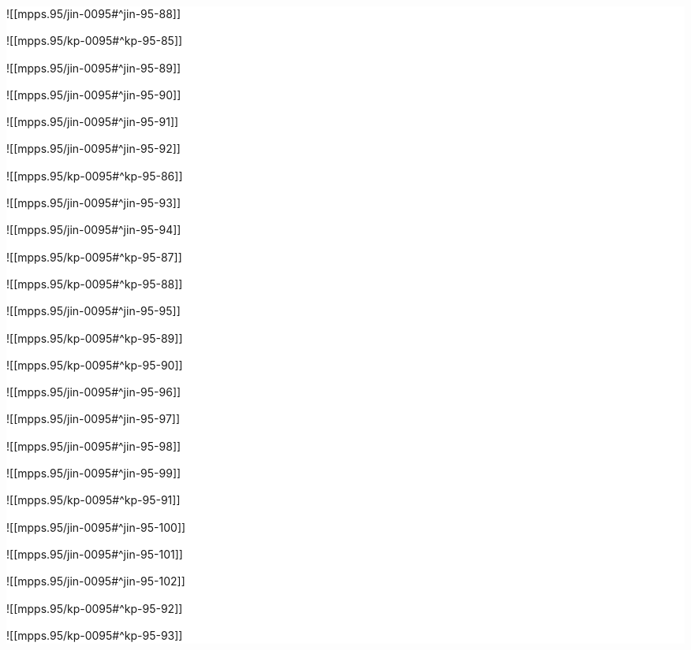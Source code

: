 ![[mpps.95/jin-0095#^jin-95-88]]

![[mpps.95/kp-0095#^kp-95-85]]

![[mpps.95/jin-0095#^jin-95-89]]

![[mpps.95/jin-0095#^jin-95-90]]

![[mpps.95/jin-0095#^jin-95-91]]

![[mpps.95/jin-0095#^jin-95-92]]

![[mpps.95/kp-0095#^kp-95-86]]

![[mpps.95/jin-0095#^jin-95-93]]

![[mpps.95/jin-0095#^jin-95-94]]

![[mpps.95/kp-0095#^kp-95-87]]

![[mpps.95/kp-0095#^kp-95-88]]

![[mpps.95/jin-0095#^jin-95-95]]

![[mpps.95/kp-0095#^kp-95-89]]

![[mpps.95/kp-0095#^kp-95-90]]

![[mpps.95/jin-0095#^jin-95-96]]

![[mpps.95/jin-0095#^jin-95-97]]

![[mpps.95/jin-0095#^jin-95-98]]

![[mpps.95/jin-0095#^jin-95-99]]

![[mpps.95/kp-0095#^kp-95-91]]

![[mpps.95/jin-0095#^jin-95-100]]

![[mpps.95/jin-0095#^jin-95-101]]

![[mpps.95/jin-0095#^jin-95-102]]

![[mpps.95/kp-0095#^kp-95-92]]

![[mpps.95/kp-0095#^kp-95-93]]
